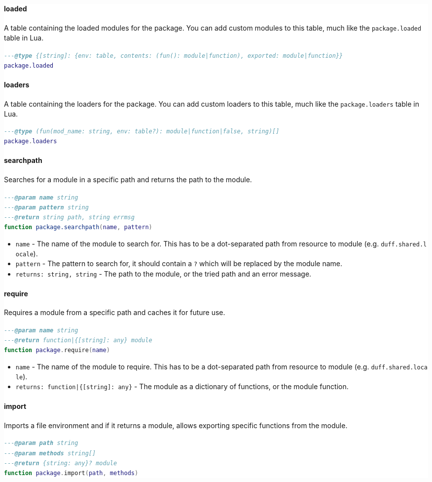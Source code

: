 #### loaded

A table containing the loaded modules for the package. You can add custom modules to this table, much like the `package.loaded` table in Lua.

```lua
---@type {[string]: {env: table, contents: (fun(): module|function), exported: module|function}}
package.loaded
```

#### loaders

A table containing the loaders for the package. You can add custom loaders to this table, much like the `package.loaders` table in Lua.

```lua
---@type (fun(mod_name: string, env: table?): module|function|false, string)[]
package.loaders
```

#### searchpath

Searches for a module in a specific path and returns the path to the module.

```lua
---@param name string
---@param pattern string
---@return string path, string errmsg
function package.searchpath(name, pattern)
```

- `name` - The name of the module to search for. This has to be a dot-separated path from resource to module (e.g. `duff.shared.locale`).
- `pattern` - The pattern to search for, it should contain a `?` which will be replaced by the module name.
- `returns: string, string` - The path to the module, or the tried path and an error message.

#### require

Requires a module from a specific path and caches it for future use.

```lua
---@param name string
---@return function|{[string]: any} module
function package.require(name)
```

- `name` - The name of the module to require. This has to be a dot-separated path from resource to module (e.g. `duff.shared.locale`).
- `returns: function|{[string]: any}` - The module as a dictionary of functions, or the module function.

#### import

Imports a file environment and if it returns a module, allows exporting specific functions from the module.

```lua
---@param path string
---@param methods string[]
---@return {string: any}? module
function package.import(path, methods)
```

